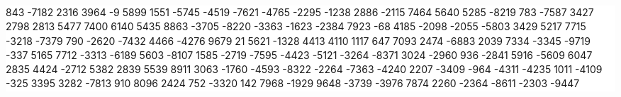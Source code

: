 843 -7182
2316 3964
-9 5899
1551 -5745
-4519 -7621
-4765 -2295
-1238 2886
-2115 7464
5640 5285
-8219 783
-7587 3427
2798 2813
5477 7400
6140 5435
8863 -3705
-8220 -3363
-1623 -2384
7923 -68
4185 -2098
-2055 -5803
3429 5217
7715 -3218
-7379 790
-2620 -7432
4466 -4276
9679 21
5621 -1328
4413 4110
1117 647
7093 2474
-6883 2039
7334 -3345
-9719 -337
5165 7712
-3313 -6189
5603 -8107
1585 -2719
-7595 -4423
-5121 -3264
-8371 3024
-2960 936
-2841 5916
-5609 6047
2835 4424
-2712 5382
2839 5539
8911 3063
-1760 -4593
-8322 -2264
-7363 -4240
2207 -3409
-964 -4311
-4235 1011
-4109 -325
3395 3282
-7813 910
8096 2424
752 -3320
142 7968
-1929 9648
-3739 -3976
7874 2260
-2364 -8611
-2303 -9447